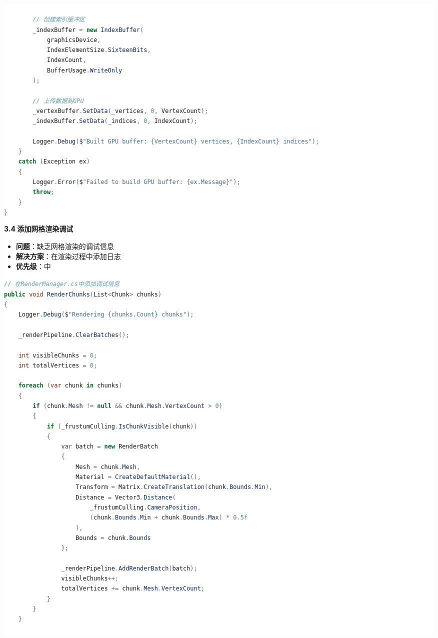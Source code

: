 ```csharp
        
        // 创建索引缓冲区
        _indexBuffer = new IndexBuffer(
            graphicsDevice,
            IndexElementSize.SixteenBits,
            IndexCount,
            BufferUsage.WriteOnly
        );
        
        // 上传数据到GPU
        _vertexBuffer.SetData(_vertices, 0, VertexCount);
        _indexBuffer.SetData(_indices, 0, IndexCount);
        
        Logger.Debug($"Built GPU buffer: {VertexCount} vertices, {IndexCount} indices");
    }
    catch (Exception ex)
    {
        Logger.Error($"Failed to build GPU buffer: {ex.Message}");
        throw;
    }
}
```

**3.4 添加网格渲染调试**
- **问题**：缺乏网格渲染的调试信息
- **解决方案**：在渲染过程中添加日志
- **优先级**：中

```csharp
// 在RenderManager.cs中添加调试信息
public void RenderChunks(List<Chunk> chunks)
{
    Logger.Debug($"Rendering {chunks.Count} chunks");
    
    _renderPipeline.ClearBatches();
    
    int visibleChunks = 0;
    int totalVertices = 0;
    
    foreach (var chunk in chunks)
    {
        if (chunk.Mesh != null && chunk.Mesh.VertexCount > 0)
        {
            if (_frustumCulling.IsChunkVisible(chunk))
            {
                var batch = new RenderBatch
                {
                    Mesh = chunk.Mesh,
                    Material = CreateDefaultMaterial(),
                    Transform = Matrix.CreateTranslation(chunk.Bounds.Min),
                    Distance = Vector3.Distance(
                        _frustumCulling.CameraPosition, 
                        (chunk.Bounds.Min + chunk.Bounds.Max) * 0.5f
                    ),
                    Bounds = chunk.Bounds
                };
                
                _renderPipeline.AddRenderBatch(batch);
                visibleChunks++;
                totalVertices += chunk.Mesh.VertexCount;
            }
        }
    }
    
```